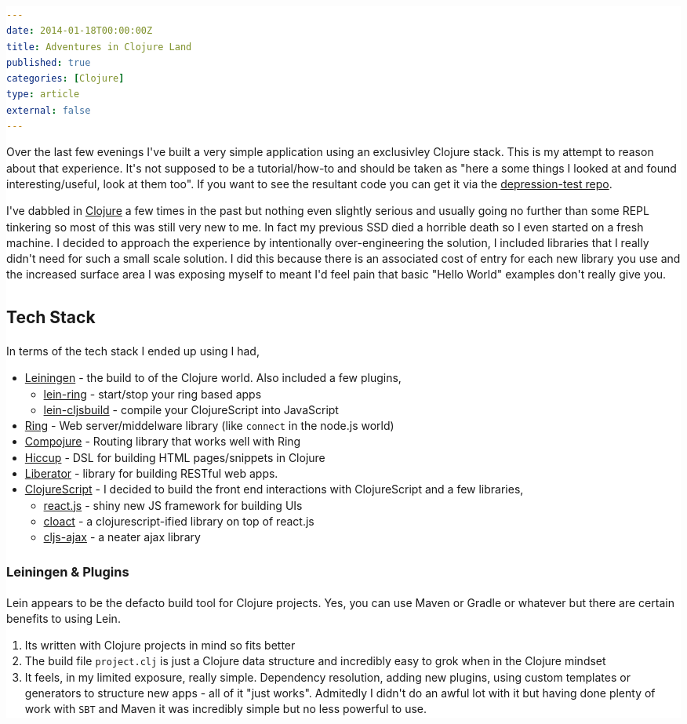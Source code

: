 ```yaml
---
date: 2014-01-18T00:00:00Z
title: Adventures in Clojure Land
published: true
categories: [Clojure]
type: article
external: false
---
```

Over the last few evenings I've built a very simple application using an exclusivley Clojure stack.  This is my attempt to reason about that experience.  It's not supposed to be a tutorial/how-to and should be taken as "here a some things I looked at and found interesting/useful, look at them too".  If you want to see the resultant code you can get it via the [depression-test repo](github.com/kouphax/depression-test).


I've dabbled in [Clojure](http://clojure.org/) a few times in the past but nothing even slightly serious and usually going no further than some REPL tinkering so most of this was still very new to me.  In fact my previous SSD died a horrible death so I even started on a fresh machine.  I decided to approach the experience by intentionally over-engineering the solution, I included libraries that I really didn't need for such a small scale solution.  I did this because there is an associated cost of entry for each new library you use and the increased surface area I was exposing myself to meant I'd feel pain that basic "Hello World" examples don't really give you.

## Tech Stack

In terms of the tech stack I ended up using I had,

- [Leiningen](http://leiningen.org/) - the build to of the Clojure world.  Also included a few plugins,
  - [lein-ring](https://github.com/weavejester/lein-ring) - start/stop your ring based apps
  - [lein-cljsbuild](https://github.com/emezeske/lein-cljsbuild) - compile your ClojureScript into JavaScript
- [Ring](https://github.com/ring-clojure/ring) - Web server/middelware library (like `connect` in the node.js world)
- [Compojure](https://github.com/weavejester/compojure) - Routing library that works well with Ring
- [Hiccup](https://github.com/weavejester/hiccup) - DSL for building HTML pages/snippets in Clojure
- [Liberator](http://clojure-liberator.github.io/liberator/) - library for building RESTful web apps.
- [ClojureScript](https://github.com/clojure/clojurescript) - I decided to build the front end interactions with ClojureScript and a few libraries,
  - [react.js](http://facebook.github.io/react/) - shiny new JS framework for building UIs
  - [cloact](http://holmsand.github.io/cloact/) - a clojurescript-ified library on top of react.js
  - [cljs-ajax](https://github.com/yogthos/cljs-ajax) - a neater ajax library

### Leiningen & Plugins

Lein appears to be the defacto build tool for Clojure projects.  Yes, you can use Maven or Gradle or whatever but there are certain benefits to using Lein.

1. Its written with Clojure projects in mind so fits better
2. The build file `project.clj` is just a Clojure data structure and incredibly easy to grok when in the Clojure mindset
3. It feels, in my limited exposure, really simple.  Dependency resolution, adding new plugins, using custom templates or generators to structure new apps - all of it "just works".  Admitedly I didn't do an awful lot with it but having done plenty of work with `SBT` and Maven it was incredibly simple but no less powerful to use.
